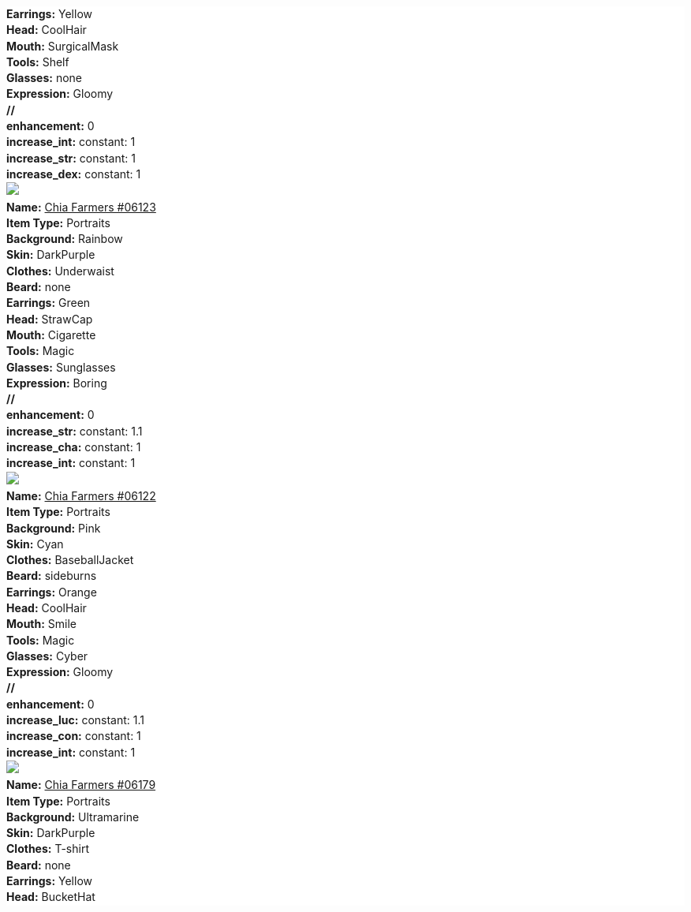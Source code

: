 <div><strong>Earrings:</strong> Yellow</div>
<div><strong>Head:</strong> CoolHair</div>
<div><strong>Mouth:</strong> SurgicalMask</div>
<div><strong>Tools:</strong> Shelf</div>
<div><strong>Glasses:</strong> none</div>
<div><strong>Expression:</strong> Gloomy</div>
<div><strong>//</strong></div><div><strong>enhancement:</strong> 0</div>
<div><strong>increase_int:</strong> constant: 1</div>
<div><strong>increase_str:</strong> constant: 1</div>
<div><strong>increase_dex:</strong> constant: 1</div>
</div>
<div class="item_thumbnail">
<a href="https://mintgarden.io/nfts/nft15y9fpyws70upeps6ynug5sqne8d84w6krwztqy7dlpkmy37vjjysxua6lp"><img loading="lazy" src="https://assets.mainnet.mintgarden.io/thumbnails/6595f4bc438dcdbe50264134f0635275413d63d15caf6b6b5213831affa94be5.webp"></a>
<div><strong>Name:</strong> <a href="https://mintgarden.io/nfts/nft15y9fpyws70upeps6ynug5sqne8d84w6krwztqy7dlpkmy37vjjysxua6lp">Chia Farmers #06123</a></div>
<div><strong>Item Type:</strong> Portraits</div>
<div><strong>Background:</strong> Rainbow</div>
<div><strong>Skin:</strong> DarkPurple</div>
<div><strong>Clothes:</strong> Underwaist</div>
<div><strong>Beard:</strong> none</div>
<div><strong>Earrings:</strong> Green</div>
<div><strong>Head:</strong> StrawCap</div>
<div><strong>Mouth:</strong> Cigarette</div>
<div><strong>Tools:</strong> Magic</div>
<div><strong>Glasses:</strong> Sunglasses</div>
<div><strong>Expression:</strong> Boring</div>
<div><strong>//</strong></div><div><strong>enhancement:</strong> 0</div>
<div><strong>increase_str:</strong> constant: 1.1</div>
<div><strong>increase_cha:</strong> constant: 1</div>
<div><strong>increase_int:</strong> constant: 1</div>
</div>
<div class="item_thumbnail">
<a href="https://mintgarden.io/nfts/nft1dvcvp2jaj9h0rcj364eyrxe3nl0rgjvschml8jpg9nvqm4v0lpgqame2h4"><img loading="lazy" src="https://assets.mainnet.mintgarden.io/thumbnails/2e3ec991d7dad2d83fa44df295f1c71503def625f6fd99825e21cd9ae987889f.webp"></a>
<div><strong>Name:</strong> <a href="https://mintgarden.io/nfts/nft1dvcvp2jaj9h0rcj364eyrxe3nl0rgjvschml8jpg9nvqm4v0lpgqame2h4">Chia Farmers #06122</a></div>
<div><strong>Item Type:</strong> Portraits</div>
<div><strong>Background:</strong> Pink</div>
<div><strong>Skin:</strong> Cyan</div>
<div><strong>Clothes:</strong> BaseballJacket</div>
<div><strong>Beard:</strong> sideburns</div>
<div><strong>Earrings:</strong> Orange</div>
<div><strong>Head:</strong> CoolHair</div>
<div><strong>Mouth:</strong> Smile</div>
<div><strong>Tools:</strong> Magic</div>
<div><strong>Glasses:</strong> Cyber</div>
<div><strong>Expression:</strong> Gloomy</div>
<div><strong>//</strong></div><div><strong>enhancement:</strong> 0</div>
<div><strong>increase_luc:</strong> constant: 1.1</div>
<div><strong>increase_con:</strong> constant: 1</div>
<div><strong>increase_int:</strong> constant: 1</div>
</div>
<div class="item_thumbnail">
<a href="https://mintgarden.io/nfts/nft1hugafjgsu8s7a90jhfghjsa5v8hgzfuwkqxkmzgkunduua808ynsqujjn5"><img loading="lazy" src="https://assets.mainnet.mintgarden.io/thumbnails/f643be6ce47eb4c9d3c0a3ca3d9b3d79409fe7fae8a9242a7487dc7ce1788c21.webp"></a>
<div><strong>Name:</strong> <a href="https://mintgarden.io/nfts/nft1hugafjgsu8s7a90jhfghjsa5v8hgzfuwkqxkmzgkunduua808ynsqujjn5">Chia Farmers #06179</a></div>
<div><strong>Item Type:</strong> Portraits</div>
<div><strong>Background:</strong> Ultramarine</div>
<div><strong>Skin:</strong> DarkPurple</div>
<div><strong>Clothes:</strong> T-shirt</div>
<div><strong>Beard:</strong> none</div>
<div><strong>Earrings:</strong> Yellow</div>
<div><strong>Head:</strong> BucketHat</div>